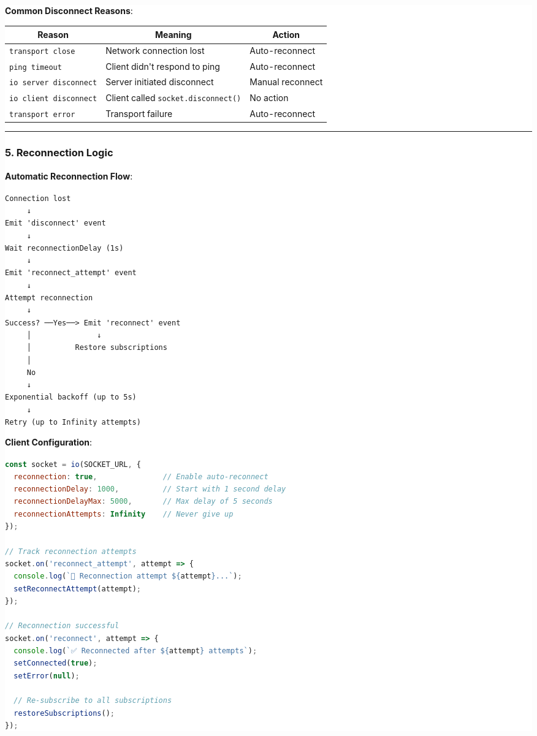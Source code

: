**Common Disconnect Reasons**:

| Reason | Meaning | Action |
|--------|---------|--------|
| `transport close` | Network connection lost | Auto-reconnect |
| `ping timeout` | Client didn't respond to ping | Auto-reconnect |
| `io server disconnect` | Server initiated disconnect | Manual reconnect |
| `io client disconnect` | Client called `socket.disconnect()` | No action |
| `transport error` | Transport failure | Auto-reconnect |

---

### 5. Reconnection Logic

**Automatic Reconnection Flow**:

```
Connection lost
     ↓
Emit 'disconnect' event
     ↓
Wait reconnectionDelay (1s)
     ↓
Emit 'reconnect_attempt' event
     ↓
Attempt reconnection
     ↓
Success? ──Yes──> Emit 'reconnect' event
     │               ↓
     │          Restore subscriptions
     │
     No
     ↓
Exponential backoff (up to 5s)
     ↓
Retry (up to Infinity attempts)
```

**Client Configuration**:

```javascript
const socket = io(SOCKET_URL, {
  reconnection: true,               // Enable auto-reconnect
  reconnectionDelay: 1000,          // Start with 1 second delay
  reconnectionDelayMax: 5000,       // Max delay of 5 seconds
  reconnectionAttempts: Infinity    // Never give up
});

// Track reconnection attempts
socket.on('reconnect_attempt', attempt => {
  console.log(`🔄 Reconnection attempt ${attempt}...`);
  setReconnectAttempt(attempt);
});

// Reconnection successful
socket.on('reconnect', attempt => {
  console.log(`✅ Reconnected after ${attempt} attempts`);
  setConnected(true);
  setError(null);

  // Re-subscribe to all subscriptions
  restoreSubscriptions();
});
```